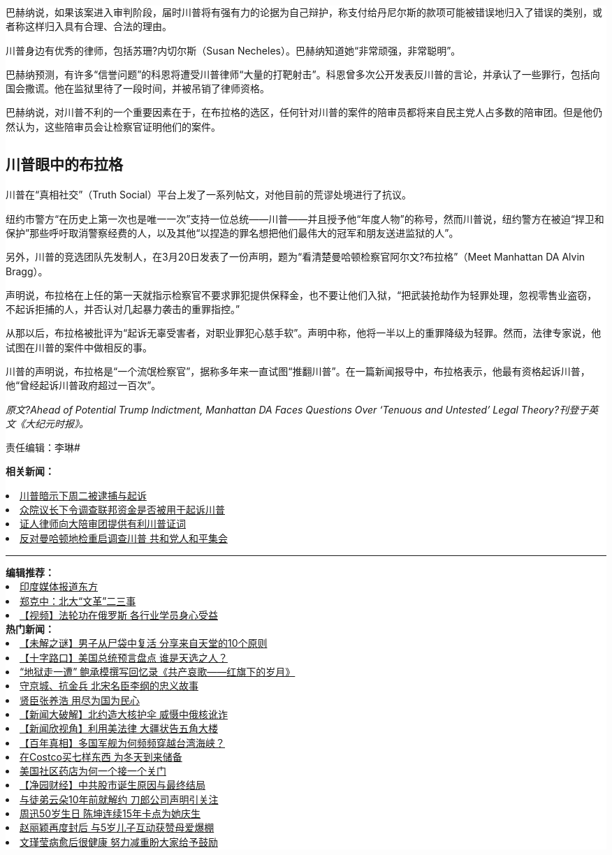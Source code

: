 <p>巴赫纳说，如果该案进入审判阶段，届时川普将有强有力的论据为自己辩护，称支付给丹尼尔斯的款项可能被错误地归入了错误的类别，或者称这样归入具有合理、合法的理由。</p>
<p>川普身边有优秀的律师，包括苏珊?内切尔斯（Susan Necheles）。巴赫纳知道她“非常顽强，非常聪明”。</p>
<p>巴赫纳预测，有许多“信誉问题”的科恩将遭受川普律师“大量的打靶射击”。科恩曾多次公开发表反川普的言论，并承认了一些罪行，包括向国会撒谎。他在监狱里待了一段时间，并被吊销了律师资格。</p>
<p>巴赫纳说，对川普不利的一个重要因素在于，在布拉格的选区，任何针对川普的案件的陪审员都将来自民主党人占多数的陪审团。但是他仍然认为，这些陪审员会让检察官证明他们的案件。</p>
<h2>川普眼中的布拉格</h2>
<p>川普在“真相社交”（Truth Social）平台上发了一系列帖文，对他目前的荒谬处境进行了抗议。</p>
<p>纽约市警方“在历史上第一次也是唯一一次”支持一位总统——川普——并且授予他“年度人物”的称号，然而川普说，纽约警方在被迫“捍卫和保护”那些呼吁取消警察经费的人，以及其他“以捏造的罪名想把他们最伟大的冠军和朋友送进监狱的人”。</p>
<p>另外，川普的竞选团队先发制人，在3月20日发表了一份声明，题为“看清楚曼哈顿检察官阿尔文?布拉格”（Meet Manhattan DA Alvin Bragg）。</p>
<p>声明说，布拉格在上任的第一天就指示检察官不要求罪犯提供保释金，也不要让他们入狱，“把武装抢劫作为轻罪处理，忽视零售业盗窃，不起诉拒捕的人，并否认对几起暴力袭击的重罪指控。”</p>
<p>从那以后，布拉格被批评为“起诉无辜受害者，对职业罪犯心慈手软”。声明中称，他将一半以上的重罪降级为轻罪。然而，法律专家说，他试图在川普的案件中做相反的事。</p>
<p>川普的声明说，布拉格是“一个流氓检察官”，据称多年来一直试图“推翻川普”。在一篇新闻报导中，布拉格表示，他最有资格起诉川普，他“曾经起诉川普政府超过一百次”。</p>
<p><em>原文?<ahref="https://www.theepochtimes.com/if-trump-becomes-first-indicted-us-president-historic-case-will-reverberate_5136128.md#1">Ahead of Potential Trump Indictment, Manhattan DA Faces Questions Over ‘Tenuous and Untested’ Legal Theory</a>?刊登于英文《大纪元时报》。</em></p>
<p>责任编辑：李琳#</p>
	
<strong>相关新闻：</strong>
<li><a href="https://github.com/1992513/djy/blob/master/gb/23/3/18/n13953186.md#1">川普暗示下周二被逮捕与起诉</a></li>
<li><a href="https://github.com/1992513/djy/blob/master/gb/23/3/19/n13953342.md#1">众院议长下令调查联邦资金是否被用于起诉川普</a></li>
<li><a href="https://github.com/1992513/djy/blob/master/gb/23/3/21/n13954895.md#1">证人律师向大陪审团提供有利川普证词</a></li>
<li><a href="https://github.com/1992513/djy/blob/master/gb/23/3/21/n13954899.md#1">反对曼哈顿地检重启调查川普 共和党人和平集会</a></li>
<hr>
<strong>编辑推荐：</strong>
<li><a href="https://github.com/1992513/djy/blob/master/gb/18/10/27/n10812623.md?dfh#1" target="_blank">印度媒体报道东方</a></li><li><a href="https://github.com/1992513/djy/blob/master/gb/18/2/7/n10121258.md#1" target="_blank">郑克中：北大“文革”二三事</a></li><li><a href="https://github.com/1992513/djy/blob/master/gb/18/12/23/n10928592.md#1" target="_blank">【视频】法轮功在俄罗斯 各行业学员身心受益</a></li>
<strong>热门新闻：</strong>
<li><a href="https://github.com/1992513/djy/blob/master/gb/24/10/18/n14353459.md#1">【未解之谜】男子从尸袋中复活 分享来自天堂的10个原则</a></li>
<li><a href="https://github.com/1992513/djy/blob/master/gb/24/10/17/n14352554.md#1">【十字路口】美国总统预言盘点 谁是天选之人？</a></li>
<li><a href="https://github.com/1992513/djy/blob/master/gb/24/10/15/n14350735.md#1">“地狱走一遭” 鲍承模撰写回忆录《共产哀歌——红旗下的岁月》</a></li>
<li><a href="https://github.com/1992513/djy/blob/master/gb/18/10/6/n10765598.md#1">守京城、抗金兵 北宋名臣李纲的忠义故事</a></li>
<li><a href="https://github.com/1992513/djy/blob/master/gb/20/11/14/n12549745.md#1">贤臣张养浩 用尽为国为民心</a></li>
<li><a href="https://github.com/1992513/djy/blob/master/gb/24/10/21/n14355198.md#1">【新闻大破解】北约造大核护伞 威慑中俄核讹诈</a></li>
<li><a href="https://github.com/1992513/djy/blob/master/gb/24/10/22/n14355270.md#1">【新闻欣视角】利用美法律 大疆状告五角大楼</a></li>
<li><a href="https://github.com/1992513/djy/blob/master/gb/24/10/21/n14354620.md#1">【百年真相】多国军舰为何频频穿越台湾海峡？</a></li>
<li><a href="https://github.com/1992513/djy/blob/master/gb/24/10/18/n14353654.md#1">在Costco买七样东西 为冬天到来储备</a></li>
<li><a href="https://github.com/1992513/djy/blob/master/gb/24/10/19/n14353808.md#1">美国社区药店为何一个接一个关门</a></li>
<li><a href="https://github.com/1992513/djy/blob/master/gb/24/10/19/n14354198.md#1">【净园财经】中共股市诞生原因与最终结局</a></li>
<li><a href="https://github.com/1992513/djy/blob/master/gb/24/10/21/n14355195.md#1">与徒弟云朵10年前就解约 刀郎公司声明引关注</a></li>
<li><a href="https://github.com/1992513/djy/blob/master/gb/24/10/19/n14354203.md#1">周迅50岁生日 陈坤连续15年卡点为她庆生</a></li>
<li><a href="https://github.com/1992513/djy/blob/master/gb/24/10/22/n14355269.md#1">赵丽颖再度封后 与5岁儿子互动获赞母爱爆棚</a></li>
<li><a href="https://github.com/1992513/djy/blob/master/gb/24/10/21/n14354887.md#1">文瑾莹病愈后很健康 努力减重盼大家给予鼓励</a></li>